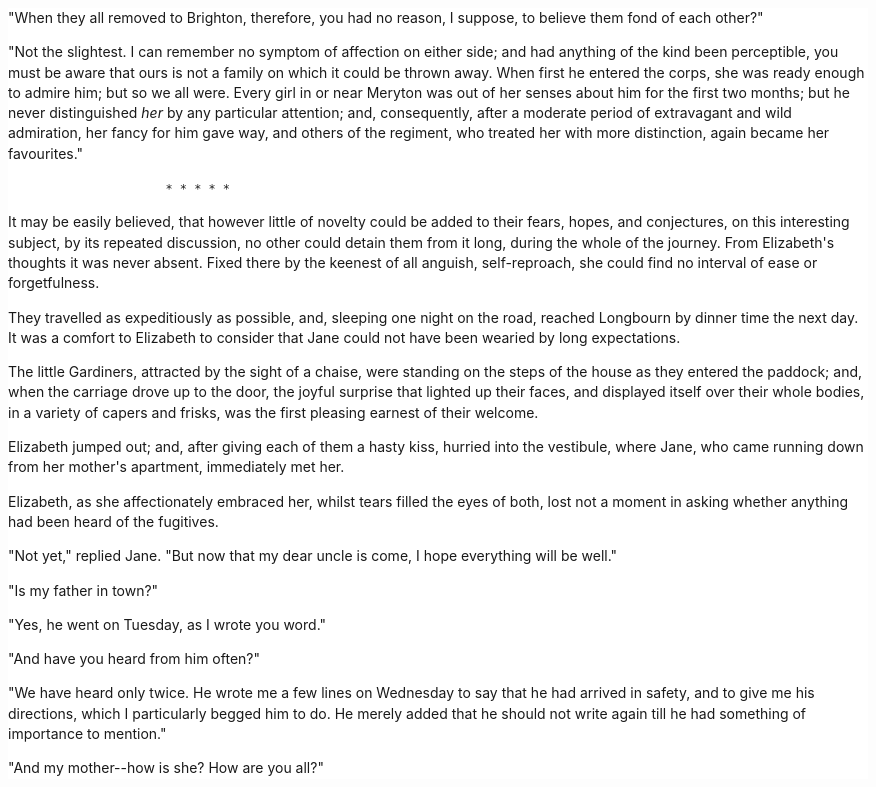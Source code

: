 "When they all removed to Brighton, therefore, you had no reason, I
suppose, to believe them fond of each other?"

"Not the slightest. I can remember no symptom of affection on either
side; and had anything of the kind been perceptible, you must be aware
that ours is not a family on which it could be thrown away. When first
he entered the corps, she was ready enough to admire him; but so we all
were. Every girl in or near Meryton was out of her senses about him for
the first two months; but he never distinguished _her_ by any particular
attention; and, consequently, after a moderate period of extravagant and
wild admiration, her fancy for him gave way, and others of the regiment,
who treated her with more distinction, again became her favourites."

                          * * * * *

It may be easily believed, that however little of novelty could be added
to their fears, hopes, and conjectures, on this interesting subject, by
its repeated discussion, no other could detain them from it long, during
the whole of the journey. From Elizabeth's thoughts it was never absent.
Fixed there by the keenest of all anguish, self-reproach, she could find
no interval of ease or forgetfulness.

They travelled as expeditiously as possible, and, sleeping one night
on the road, reached Longbourn by dinner time the next day. It was a
comfort to Elizabeth to consider that Jane could not have been wearied
by long expectations.

The little Gardiners, attracted by the sight of a chaise, were standing
on the steps of the house as they entered the paddock; and, when the
carriage drove up to the door, the joyful surprise that lighted up their
faces, and displayed itself over their whole bodies, in a variety of
capers and frisks, was the first pleasing earnest of their welcome.

Elizabeth jumped out; and, after giving each of them a hasty kiss,
hurried into the vestibule, where Jane, who came running down from her
mother's apartment, immediately met her.

Elizabeth, as she affectionately embraced her, whilst tears filled the
eyes of both, lost not a moment in asking whether anything had been
heard of the fugitives.

"Not yet," replied Jane. "But now that my dear uncle is come, I hope
everything will be well."

"Is my father in town?"

"Yes, he went on Tuesday, as I wrote you word."

"And have you heard from him often?"

"We have heard only twice. He wrote me a few lines on Wednesday to say
that he had arrived in safety, and to give me his directions, which I
particularly begged him to do. He merely added that he should not write
again till he had something of importance to mention."

"And my mother--how is she? How are you all?"
